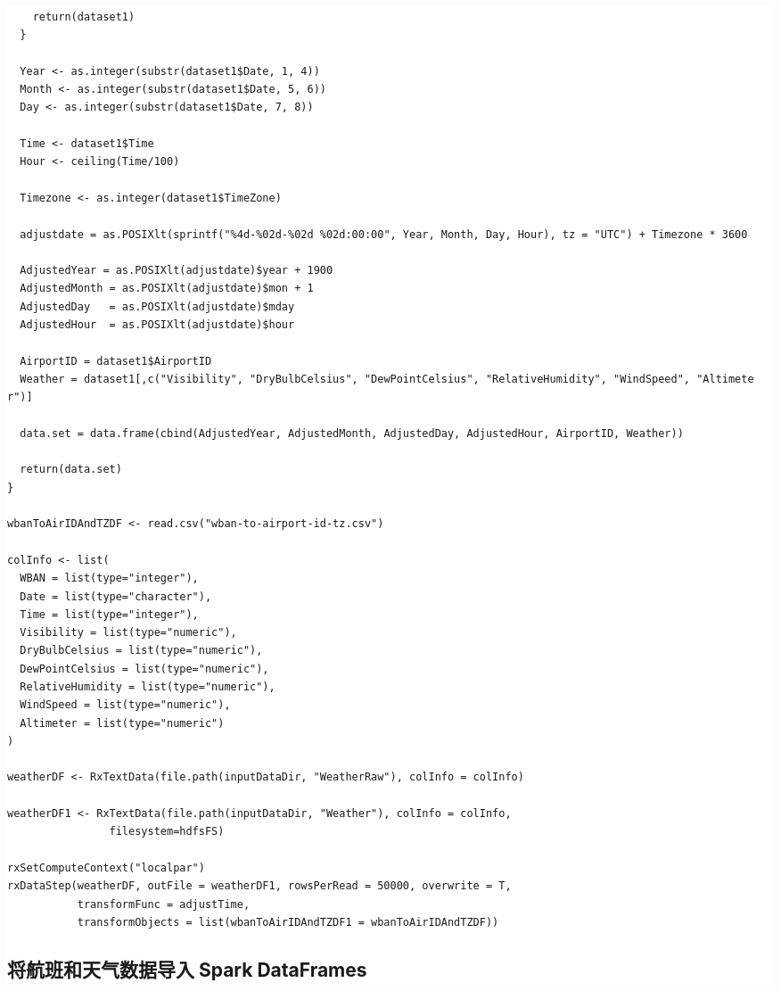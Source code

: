         return(dataset1)
      }

      Year <- as.integer(substr(dataset1$Date, 1, 4))
      Month <- as.integer(substr(dataset1$Date, 5, 6))
      Day <- as.integer(substr(dataset1$Date, 7, 8))

      Time <- dataset1$Time
      Hour <- ceiling(Time/100)

      Timezone <- as.integer(dataset1$TimeZone)

      adjustdate = as.POSIXlt(sprintf("%4d-%02d-%02d %02d:00:00", Year, Month, Day, Hour), tz = "UTC") + Timezone * 3600

      AdjustedYear = as.POSIXlt(adjustdate)$year + 1900
      AdjustedMonth = as.POSIXlt(adjustdate)$mon + 1
      AdjustedDay   = as.POSIXlt(adjustdate)$mday
      AdjustedHour  = as.POSIXlt(adjustdate)$hour

      AirportID = dataset1$AirportID
      Weather = dataset1[,c("Visibility", "DryBulbCelsius", "DewPointCelsius", "RelativeHumidity", "WindSpeed", "Altimeter")]

      data.set = data.frame(cbind(AdjustedYear, AdjustedMonth, AdjustedDay, AdjustedHour, AirportID, Weather))

      return(data.set)
    }

    wbanToAirIDAndTZDF <- read.csv("wban-to-airport-id-tz.csv")

    colInfo <- list(
      WBAN = list(type="integer"),
      Date = list(type="character"),
      Time = list(type="integer"),
      Visibility = list(type="numeric"),
      DryBulbCelsius = list(type="numeric"),
      DewPointCelsius = list(type="numeric"),
      RelativeHumidity = list(type="numeric"),
      WindSpeed = list(type="numeric"),
      Altimeter = list(type="numeric")
    )

    weatherDF <- RxTextData(file.path(inputDataDir, "WeatherRaw"), colInfo = colInfo)

    weatherDF1 <- RxTextData(file.path(inputDataDir, "Weather"), colInfo = colInfo,
                    filesystem=hdfsFS)

    rxSetComputeContext("localpar")
    rxDataStep(weatherDF, outFile = weatherDF1, rowsPerRead = 50000, overwrite = T,
               transformFunc = adjustTime,
               transformObjects = list(wbanToAirIDAndTZDF1 = wbanToAirIDAndTZDF))

## <a name="importing-the-airline-and-weather-data-to-spark-dataframes"></a>将航班和天气数据导入 Spark DataFrames
